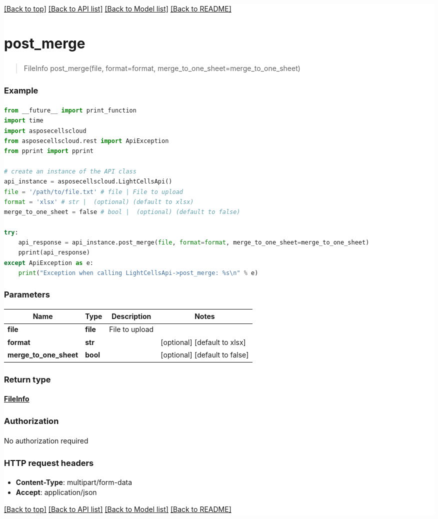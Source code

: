 [[Back to top]](#) [[Back to API list]](../README.md#documentation-for-api-endpoints) [[Back to Model list]](../README.md#documentation-for-models) [[Back to README]](../README.md)

# **post_merge**
> FileInfo post_merge(file, format=format, merge_to_one_sheet=merge_to_one_sheet)



### Example 
```python
from __future__ import print_function
import time
import asposecellscloud
from asposecellscloud.rest import ApiException
from pprint import pprint

# create an instance of the API class
api_instance = asposecellscloud.LightCellsApi()
file = '/path/to/file.txt' # file | File to upload
format = 'xlsx' # str |  (optional) (default to xlsx)
merge_to_one_sheet = false # bool |  (optional) (default to false)

try: 
    api_response = api_instance.post_merge(file, format=format, merge_to_one_sheet=merge_to_one_sheet)
    pprint(api_response)
except ApiException as e:
    print("Exception when calling LightCellsApi->post_merge: %s\n" % e)
```

### Parameters

Name | Type | Description  | Notes
------------- | ------------- | ------------- | -------------
 **file** | **file**| File to upload | 
 **format** | **str**|  | [optional] [default to xlsx]
 **merge_to_one_sheet** | **bool**|  | [optional] [default to false]

### Return type

[**FileInfo**](FileInfo.md)

### Authorization

No authorization required

### HTTP request headers

 - **Content-Type**: multipart/form-data
 - **Accept**: application/json

[[Back to top]](#) [[Back to API list]](../README.md#documentation-for-api-endpoints) [[Back to Model list]](../README.md#documentation-for-models) [[Back to README]](../README.md)

